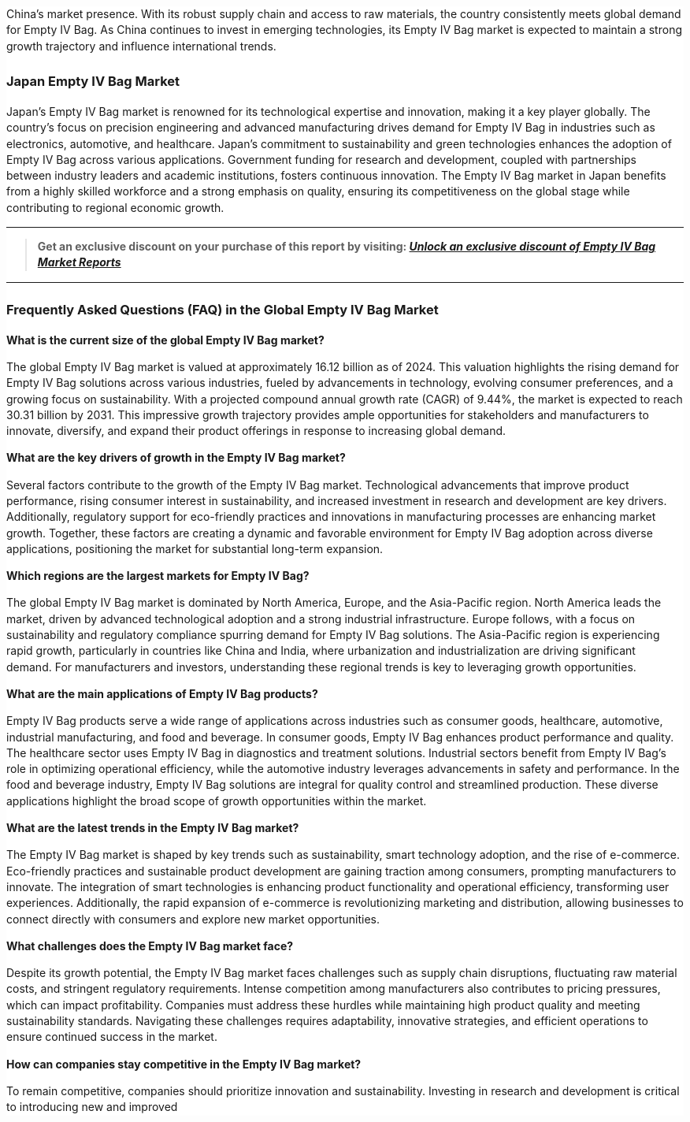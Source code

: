 China&rsquo;s market presence. With its robust supply chain and access to raw materials, the country consistently meets global demand for Empty IV Bag. As China continues to invest in emerging technologies, its Empty IV Bag market is expected to maintain a strong growth trajectory and influence international trends.</p><h3>Japan Empty IV Bag Market</h3><p>Japan&rsquo;s Empty IV Bag market is renowned for its technological expertise and innovation, making it a key player globally. The country&rsquo;s focus on precision engineering and advanced manufacturing drives demand for Empty IV Bag in industries such as electronics, automotive, and healthcare. Japan&rsquo;s commitment to sustainability and green technologies enhances the adoption of Empty IV Bag across various applications. Government funding for research and development, coupled with partnerships between industry leaders and academic institutions, fosters continuous innovation. The Empty IV Bag market in Japan benefits from a highly skilled workforce and a strong emphasis on quality, ensuring its competitiveness on the global stage while contributing to regional economic growth.</p><hr /><blockquote><p><strong>Get an exclusive discount on your purchase of this report by visiting: <em><a href="://marketresearchpulse.com/ask-for-discount/80707?utm_source=Github&amp;utm_medium=0112">Unlock an exclusive discount of Empty IV Bag Market Reports</a></em>&nbsp;</strong></p></blockquote><hr /><h3>Frequently Asked Questions (FAQ) in the Global Empty IV Bag Market</h3><p><strong>What is the current size of the global Empty IV Bag market?</strong></p><p>The global Empty IV Bag market is valued at approximately 16.12 billion as of 2024. This valuation highlights the rising demand for Empty IV Bag solutions across various industries, fueled by advancements in technology, evolving consumer preferences, and a growing focus on sustainability. With a projected compound annual growth rate (CAGR) of 9.44%, the market is expected to reach 30.31 billion by 2031. This impressive growth trajectory provides ample opportunities for stakeholders and manufacturers to innovate, diversify, and expand their product offerings in response to increasing global demand.</p><p><strong>What are the key drivers of growth in the Empty IV Bag market?</strong></p><p>Several factors contribute to the growth of the Empty IV Bag market. Technological advancements that improve product performance, rising consumer interest in sustainability, and increased investment in research and development are key drivers. Additionally, regulatory support for eco-friendly practices and innovations in manufacturing processes are enhancing market growth. Together, these factors are creating a dynamic and favorable environment for Empty IV Bag adoption across diverse applications, positioning the market for substantial long-term expansion.</p><p><strong>Which regions are the largest markets for Empty IV Bag?</strong></p><p>The global Empty IV Bag market is dominated by North America, Europe, and the Asia-Pacific region. North America leads the market, driven by advanced technological adoption and a strong industrial infrastructure. Europe follows, with a focus on sustainability and regulatory compliance spurring demand for Empty IV Bag solutions. The Asia-Pacific region is experiencing rapid growth, particularly in countries like China and India, where urbanization and industrialization are driving significant demand. For manufacturers and investors, understanding these regional trends is key to leveraging growth opportunities.</p><p><strong>What are the main applications of Empty IV Bag products?</strong></p><p>Empty IV Bag products serve a wide range of applications across industries such as consumer goods, healthcare, automotive, industrial manufacturing, and food and beverage. In consumer goods, Empty IV Bag enhances product performance and quality. The healthcare sector uses Empty IV Bag in diagnostics and treatment solutions. Industrial sectors benefit from Empty IV Bag&rsquo;s role in optimizing operational efficiency, while the automotive industry leverages advancements in safety and performance. In the food and beverage industry, Empty IV Bag solutions are integral for quality control and streamlined production. These diverse applications highlight the broad scope of growth opportunities within the market.</p><p><strong>What are the latest trends in the Empty IV Bag market?</strong></p><p>The Empty IV Bag market is shaped by key trends such as sustainability, smart technology adoption, and the rise of e-commerce. Eco-friendly practices and sustainable product development are gaining traction among consumers, prompting manufacturers to innovate. The integration of smart technologies is enhancing product functionality and operational efficiency, transforming user experiences. Additionally, the rapid expansion of e-commerce is revolutionizing marketing and distribution, allowing businesses to connect directly with consumers and explore new market opportunities.</p><p><strong>What challenges does the Empty IV Bag market face?</strong></p><p>Despite its growth potential, the Empty IV Bag market faces challenges such as supply chain disruptions, fluctuating raw material costs, and stringent regulatory requirements. Intense competition among manufacturers also contributes to pricing pressures, which can impact profitability. Companies must address these hurdles while maintaining high product quality and meeting sustainability standards. Navigating these challenges requires adaptability, innovative strategies, and efficient operations to ensure continued success in the market.</p><p><strong>How can companies stay competitive in the Empty IV Bag market?</strong></p><p>To remain competitive, companies should prioritize innovation and sustainability. Investing in research and development is critical to introducing new and improved